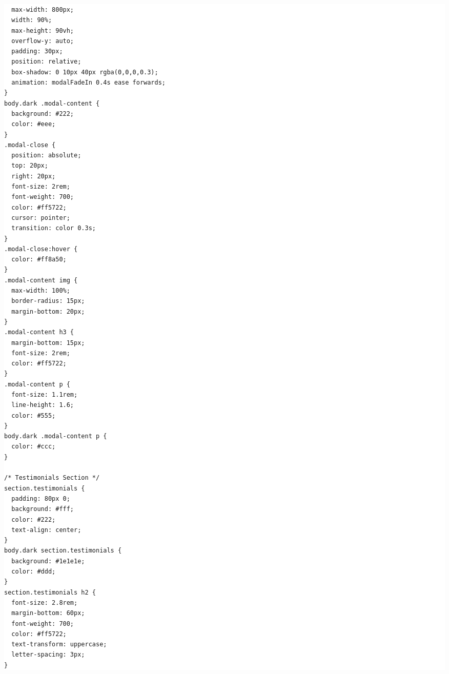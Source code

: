       max-width: 800px;
      width: 90%;
      max-height: 90vh;
      overflow-y: auto;
      padding: 30px;
      position: relative;
      box-shadow: 0 10px 40px rgba(0,0,0,0.3);
      animation: modalFadeIn 0.4s ease forwards;
    }
    body.dark .modal-content {
      background: #222;
      color: #eee;
    }
    .modal-close {
      position: absolute;
      top: 20px;
      right: 20px;
      font-size: 2rem;
      font-weight: 700;
      color: #ff5722;
      cursor: pointer;
      transition: color 0.3s;
    }
    .modal-close:hover {
      color: #ff8a50;
    }
    .modal-content img {
      max-width: 100%;
      border-radius: 15px;
      margin-bottom: 20px;
    }
    .modal-content h3 {
      margin-bottom: 15px;
      font-size: 2rem;
      color: #ff5722;
    }
    .modal-content p {
      font-size: 1.1rem;
      line-height: 1.6;
      color: #555;
    }
    body.dark .modal-content p {
      color: #ccc;
    }

    /* Testimonials Section */
    section.testimonials {
      padding: 80px 0;
      background: #fff;
      color: #222;
      text-align: center;
    }
    body.dark section.testimonials {
      background: #1e1e1e;
      color: #ddd;
    }
    section.testimonials h2 {
      font-size: 2.8rem;
      margin-bottom: 60px;
      font-weight: 700;
      color: #ff5722;
      text-transform: uppercase;
      letter-spacing: 3px;
    }